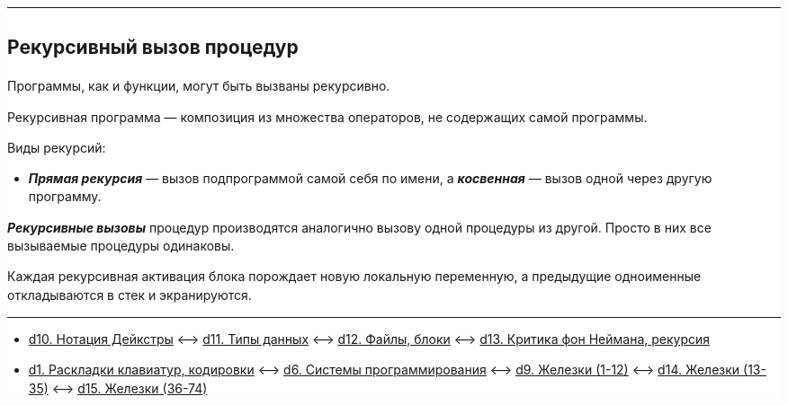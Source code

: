 ***

## Рекурсивный вызов процедур

Программы, как и функции, могут быть вызваны рекурсивно.

Рекурсивная программа — композиция из множества операторов, не содержащих самой программы.


Виды рекурсий:

- ***Прямая рекурсия*** — вызов подпрограммой самой себя по имени, а ***косвенная*** — вызов одной через другую программу.

***Рекурсивные вызовы*** процедур производятся аналогично вызову одной процедуры из другой.
Просто в них все вызываемые процедуры одинаковы.

Каждая рекурсивная активация блока порождает новую локальную переменную, а предыдущие одноименные откладываются в стек и экранируются.

***

- [d10. Нотация Дейкстры](https://mai-806.github.io/fund-wiki/1sem/day10.html) <--> [d11. Типы данных](https://mai-806.github.io/fund-wiki/1sem/day11.html) <--> [d12. Файлы, блоки](https://mai-806.github.io/fund-wiki/1sem/day12.html) <--> [d13. Критика фон Неймана, рекурсия](https://mai-806.github.io/fund-wiki/1sem/day13.html)

- [d1. Раскладки клавиатур, кодировки](https://mai-806.github.io/fund-wiki/1sem/day1.html) <--> [d6. Системы программирования](https://mai-806.github.io/fund-wiki/1sem/day6_2.html) <--> [d9. Железки (1-12)](https://mai-806.github.io/fund-wiki/1sem/day9.html) <--> [d14. Железки (13-35)](https://mai-806.github.io/fund-wiki/1sem/day14.html) <--> [d15. Железки (36-74)](https://mai-806.github.io/fund-wiki/1sem/day15.html) 
